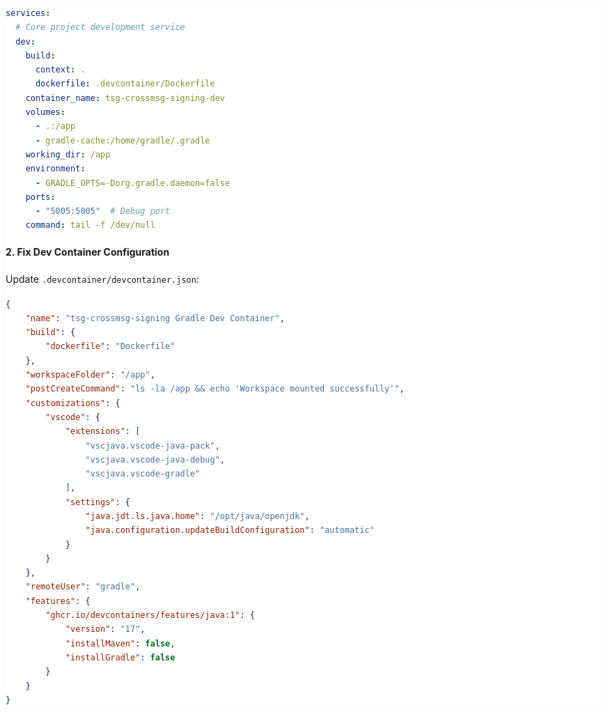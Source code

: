 ```yaml
services:
  # Core project development service
  dev:
    build:
      context: .
      dockerfile: .devcontainer/Dockerfile
    container_name: tsg-crossmsg-signing-dev
    volumes:
      - .:/app
      - gradle-cache:/home/gradle/.gradle
    working_dir: /app
    environment:
      - GRADLE_OPTS=-Dorg.gradle.daemon=false
    ports:
      - "5005:5005"  # Debug port
    command: tail -f /dev/null
```

#### 2. **Fix Dev Container Configuration**

Update `.devcontainer/devcontainer.json`:

```json
{
    "name": "tsg-crossmsg-signing Gradle Dev Container",
    "build": {
        "dockerfile": "Dockerfile"
    },
    "workspaceFolder": "/app",
    "postCreateCommand": "ls -la /app && echo 'Workspace mounted successfully'",
    "customizations": {
        "vscode": {
            "extensions": [
                "vscjava.vscode-java-pack",
                "vscjava.vscode-java-debug",
                "vscjava.vscode-gradle"
            ],
            "settings": {
                "java.jdt.ls.java.home": "/opt/java/openjdk",
                "java.configuration.updateBuildConfiguration": "automatic"
            }
        }
    },
    "remoteUser": "gradle",
    "features": {
        "ghcr.io/devcontainers/features/java:1": {
            "version": "17",
            "installMaven": false,
            "installGradle": false
        }
    }
}
```

